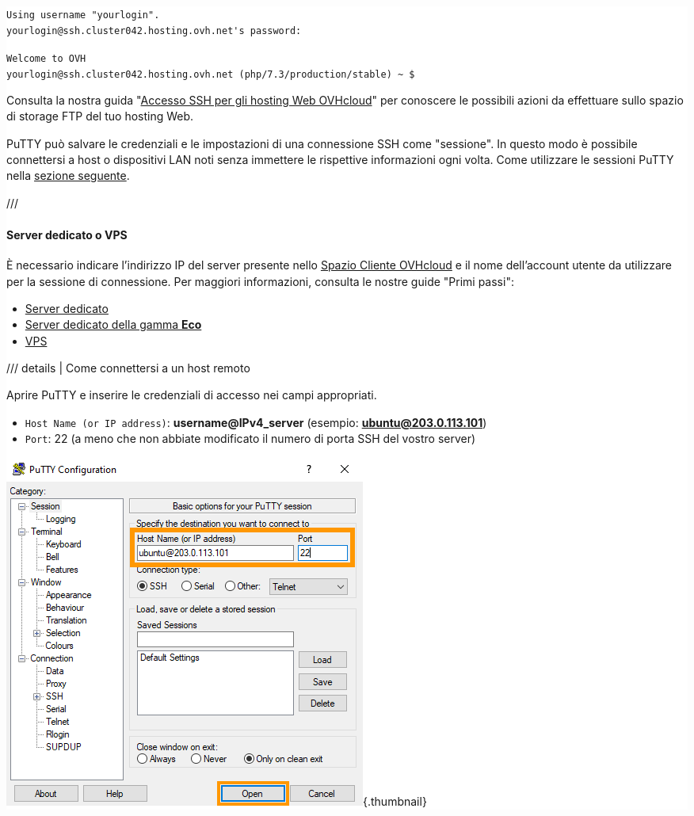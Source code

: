 ```console
Using username "yourlogin".
yourlogin@ssh.cluster042.hosting.ovh.net's password:
```

```console
Welcome to OVH
yourlogin@ssh.cluster042.hosting.ovh.net (php/7.3/production/stable) ~ $ 
```

Consulta la nostra guida "[Accesso SSH per gli hosting Web OVHcloud](/pages/web/hosting/ssh_on_webhosting)" per conoscere le possibili azioni da effettuare sullo spazio di storage FTP del tuo hosting Web.

PuTTY può salvare le credenziali e le impostazioni di una connessione SSH come "sessione". In questo modo è possibile connettersi a host o dispositivi LAN noti senza immettere le rispettive informazioni ogni volta. Come utilizzare le sessioni PuTTY nella [sezione seguente](#sessions).

///

<a name="cloudserver"></a>

#### Server dedicato o VPS

È necessario indicare l’indirizzo IP del server presente nello [Spazio Cliente OVHcloud](/links/manager) e il nome dell’account utente da utilizzare per la sessione di connessione. Per maggiori informazioni, consulta le nostre guide "Primi passi":

- [Server dedicato](/pages/bare_metal_cloud/dedicated_servers/getting-started-with-dedicated-server)
- [Server dedicato della gamma **Eco**](/pages/bare_metal_cloud/dedicated_servers/getting-started-with-dedicated-server-eco)
- [VPS](/pages/bare_metal_cloud/virtual_private_servers/starting_with_a_vps)

/// details | Come connettersi a un host remoto

Aprire PuTTY e inserire le credenziali di accesso nei campi appropriati.

- `Host Name (or IP address)`: **username@IPv4_server** (esempio: **ubuntu@203.0.113.101**)
- `Port`: 22 (a meno che non abbiate modificato il numero di porta SSH del vostro server)

![putty](/pages/assets/screens/other/web-tools/putty/putty2.png){.thumbnail}
